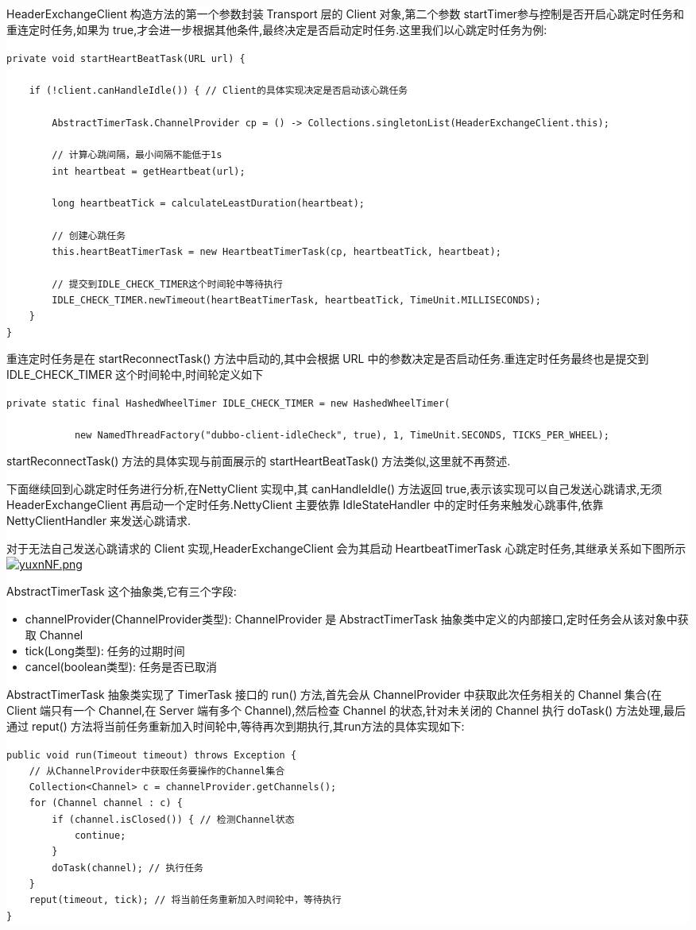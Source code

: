 HeaderExchangeClient 构造方法的第一个参数封装 Transport 层的 Client 对象,第二个参数 startTimer参与控制是否开启心跳定时任务和重连定时任务,如果为 true,才会进一步根据其他条件,最终决定是否启动定时任务.这里我们以心跳定时任务为例:
```
private void startHeartBeatTask(URL url) {

    if (!client.canHandleIdle()) { // Client的具体实现决定是否启动该心跳任务

        AbstractTimerTask.ChannelProvider cp = () -> Collections.singletonList(HeaderExchangeClient.this);

        // 计算心跳间隔，最小间隔不能低于1s
        int heartbeat = getHeartbeat(url); 

        long heartbeatTick = calculateLeastDuration(heartbeat);

        // 创建心跳任务
        this.heartBeatTimerTask = new HeartbeatTimerTask(cp, heartbeatTick, heartbeat);

        // 提交到IDLE_CHECK_TIMER这个时间轮中等待执行
        IDLE_CHECK_TIMER.newTimeout(heartBeatTimerTask, heartbeatTick, TimeUnit.MILLISECONDS);
    }
}
```

重连定时任务是在 startReconnectTask() 方法中启动的,其中会根据 URL 中的参数决定是否启动任务.重连定时任务最终也是提交到 IDLE_CHECK_TIMER 这个时间轮中,时间轮定义如下
```
private static final HashedWheelTimer IDLE_CHECK_TIMER = new HashedWheelTimer(

            new NamedThreadFactory("dubbo-client-idleCheck", true), 1, TimeUnit.SECONDS, TICKS_PER_WHEEL);

```
startReconnectTask() 方法的具体实现与前面展示的 startHeartBeatTask() 方法类似,这里就不再赘述.<br>

下面继续回到心跳定时任务进行分析,在NettyClient 实现中,其 canHandleIdle() 方法返回 true,表示该实现可以自己发送心跳请求,无须 HeaderExchangeClient 再启动一个定时任务.NettyClient 主要依靠 IdleStateHandler 中的定时任务来触发心跳事件,依靠 NettyClientHandler 来发送心跳请求.<br>

对于无法自己发送心跳请求的 Client 实现,HeaderExchangeClient 会为其启动 HeartbeatTimerTask 心跳定时任务,其继承关系如下图所示
[![yuxnNF.png](https://s3.ax1x.com/2021/02/03/yuxnNF.png)](https://imgchr.com/i/yuxnNF)

AbstractTimerTask 这个抽象类,它有三个字段:
* channelProvider(ChannelProvider类型): ChannelProvider 是 AbstractTimerTask 抽象类中定义的内部接口,定时任务会从该对象中获取 Channel
* tick(Long类型): 任务的过期时间
* cancel(boolean类型): 任务是否已取消

AbstractTimerTask 抽象类实现了 TimerTask 接口的 run() 方法,首先会从 ChannelProvider 中获取此次任务相关的 Channel 集合(在 Client 端只有一个 Channel,在 Server 端有多个 Channel),然后检查 Channel 的状态,针对未关闭的 Channel 执行 doTask() 方法处理,最后通过 reput() 方法将当前任务重新加入时间轮中,等待再次到期执行,其run方法的具体实现如下:
```
public void run(Timeout timeout) throws Exception {
    // 从ChannelProvider中获取任务要操作的Channel集合
    Collection<Channel> c = channelProvider.getChannels();
    for (Channel channel : c) {
        if (channel.isClosed()) { // 检测Channel状态
            continue;
        }
        doTask(channel); // 执行任务
    }
    reput(timeout, tick); // 将当前任务重新加入时间轮中，等待执行
}
```
